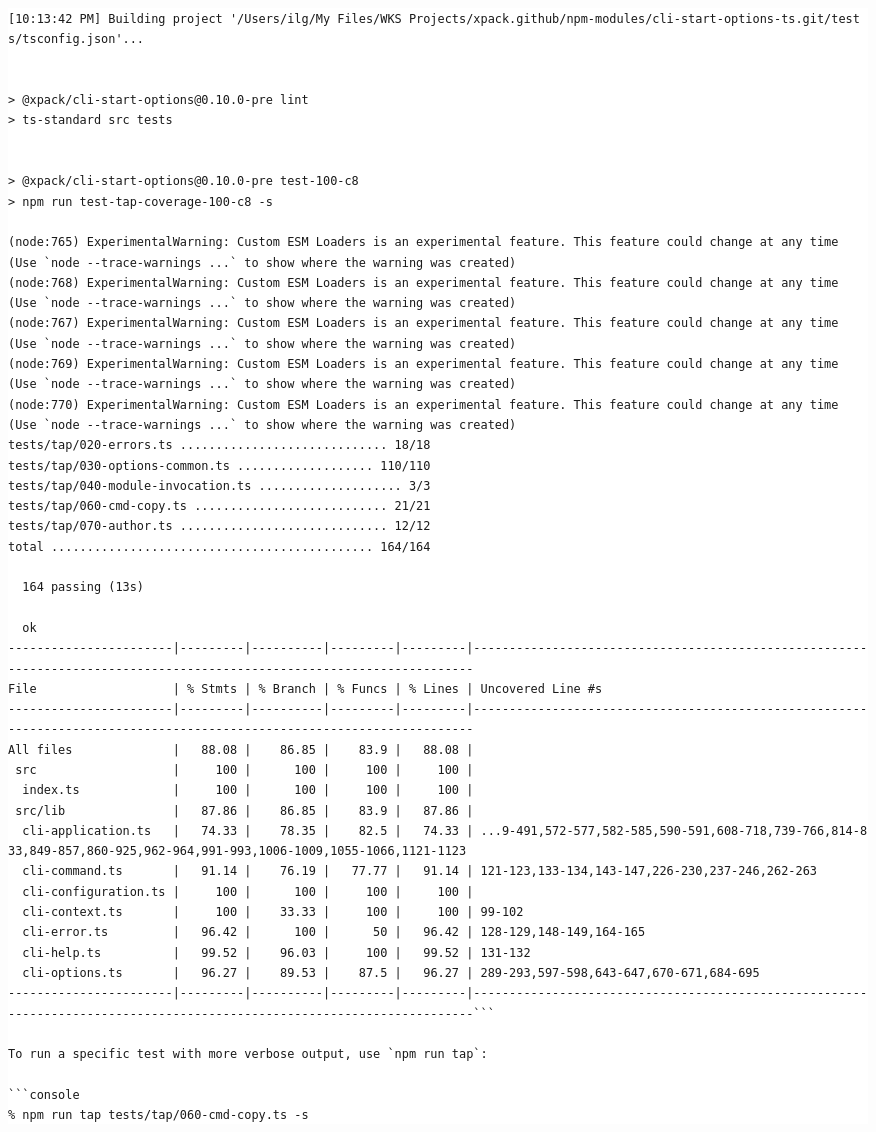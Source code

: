 ```console
[10:13:42 PM] Building project '/Users/ilg/My Files/WKS Projects/xpack.github/npm-modules/cli-start-options-ts.git/tests/tsconfig.json'...


> @xpack/cli-start-options@0.10.0-pre lint
> ts-standard src tests


> @xpack/cli-start-options@0.10.0-pre test-100-c8
> npm run test-tap-coverage-100-c8 -s

(node:765) ExperimentalWarning: Custom ESM Loaders is an experimental feature. This feature could change at any time
(Use `node --trace-warnings ...` to show where the warning was created)
(node:768) ExperimentalWarning: Custom ESM Loaders is an experimental feature. This feature could change at any time
(Use `node --trace-warnings ...` to show where the warning was created)
(node:767) ExperimentalWarning: Custom ESM Loaders is an experimental feature. This feature could change at any time
(Use `node --trace-warnings ...` to show where the warning was created)
(node:769) ExperimentalWarning: Custom ESM Loaders is an experimental feature. This feature could change at any time
(Use `node --trace-warnings ...` to show where the warning was created)
(node:770) ExperimentalWarning: Custom ESM Loaders is an experimental feature. This feature could change at any time
(Use `node --trace-warnings ...` to show where the warning was created)
tests/tap/020-errors.ts ............................. 18/18
tests/tap/030-options-common.ts ................... 110/110
tests/tap/040-module-invocation.ts .................... 3/3
tests/tap/060-cmd-copy.ts ........................... 21/21
tests/tap/070-author.ts ............................. 12/12
total ............................................. 164/164

  164 passing (13s)

  ok
-----------------------|---------|----------|---------|---------|------------------------------------------------------------------------------------------------------------------------
File                   | % Stmts | % Branch | % Funcs | % Lines | Uncovered Line #s
-----------------------|---------|----------|---------|---------|------------------------------------------------------------------------------------------------------------------------
All files              |   88.08 |    86.85 |    83.9 |   88.08 |
 src                   |     100 |      100 |     100 |     100 |
  index.ts             |     100 |      100 |     100 |     100 |
 src/lib               |   87.86 |    86.85 |    83.9 |   87.86 |
  cli-application.ts   |   74.33 |    78.35 |    82.5 |   74.33 | ...9-491,572-577,582-585,590-591,608-718,739-766,814-833,849-857,860-925,962-964,991-993,1006-1009,1055-1066,1121-1123
  cli-command.ts       |   91.14 |    76.19 |   77.77 |   91.14 | 121-123,133-134,143-147,226-230,237-246,262-263
  cli-configuration.ts |     100 |      100 |     100 |     100 |
  cli-context.ts       |     100 |    33.33 |     100 |     100 | 99-102
  cli-error.ts         |   96.42 |      100 |      50 |   96.42 | 128-129,148-149,164-165
  cli-help.ts          |   99.52 |    96.03 |     100 |   99.52 | 131-132
  cli-options.ts       |   96.27 |    89.53 |    87.5 |   96.27 | 289-293,597-598,643-647,670-671,684-695
-----------------------|---------|----------|---------|---------|------------------------------------------------------------------------------------------------------------------------```

To run a specific test with more verbose output, use `npm run tap`:

```console
% npm run tap tests/tap/060-cmd-copy.ts -s

```